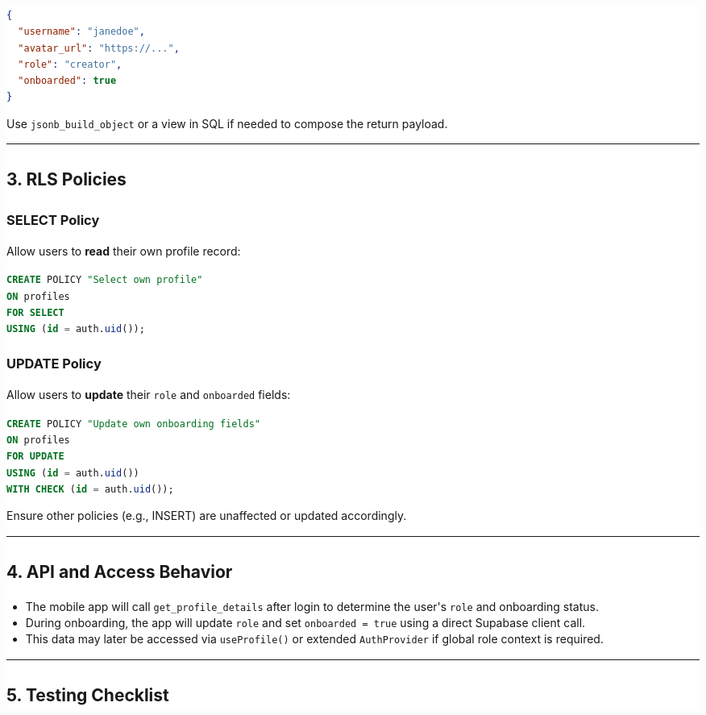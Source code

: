 ```json
{
  "username": "janedoe",
  "avatar_url": "https://...",
  "role": "creator",
  "onboarded": true
}
```

Use `jsonb_build_object` or a view in SQL if needed to compose the return payload.

---

## 3. RLS Policies

### SELECT Policy

Allow users to **read** their own profile record:

```sql
CREATE POLICY "Select own profile"
ON profiles
FOR SELECT
USING (id = auth.uid());
```

### UPDATE Policy

Allow users to **update** their `role` and `onboarded` fields:

```sql
CREATE POLICY "Update own onboarding fields"
ON profiles
FOR UPDATE
USING (id = auth.uid())
WITH CHECK (id = auth.uid());
```

Ensure other policies (e.g., INSERT) are unaffected or updated accordingly.

---

## 4. API and Access Behavior

* The mobile app will call `get_profile_details` after login to determine the user's `role` and onboarding status.
* During onboarding, the app will update `role` and set `onboarded = true` using a direct Supabase client call.
* This data may later be accessed via `useProfile()` or extended `AuthProvider` if global role context is required.

---

## 5. Testing Checklist
